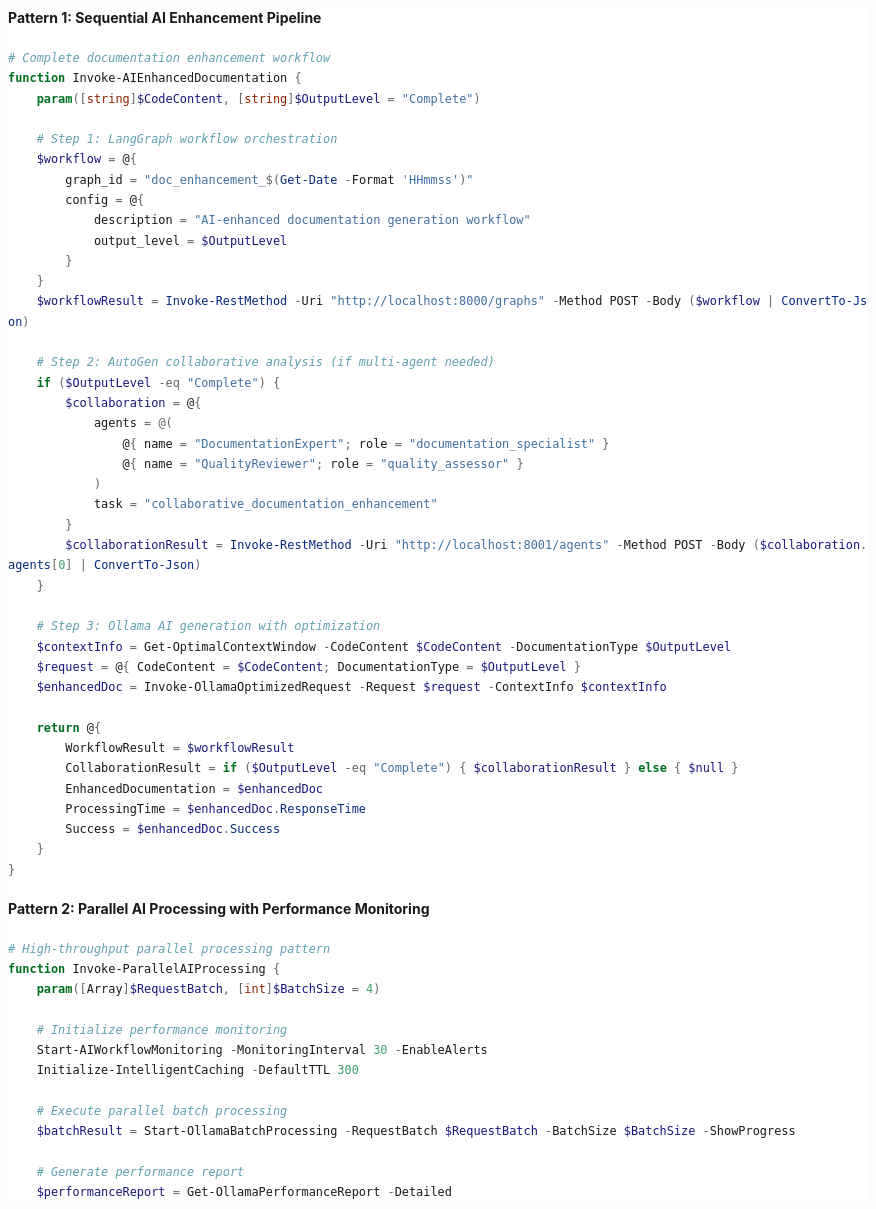 #### Pattern 1: Sequential AI Enhancement Pipeline
```powershell
# Complete documentation enhancement workflow
function Invoke-AIEnhancedDocumentation {
    param([string]$CodeContent, [string]$OutputLevel = "Complete")
    
    # Step 1: LangGraph workflow orchestration
    $workflow = @{
        graph_id = "doc_enhancement_$(Get-Date -Format 'HHmmss')"
        config = @{
            description = "AI-enhanced documentation generation workflow"
            output_level = $OutputLevel
        }
    }
    $workflowResult = Invoke-RestMethod -Uri "http://localhost:8000/graphs" -Method POST -Body ($workflow | ConvertTo-Json)
    
    # Step 2: AutoGen collaborative analysis (if multi-agent needed)
    if ($OutputLevel -eq "Complete") {
        $collaboration = @{
            agents = @(
                @{ name = "DocumentationExpert"; role = "documentation_specialist" }
                @{ name = "QualityReviewer"; role = "quality_assessor" }
            )
            task = "collaborative_documentation_enhancement"
        }
        $collaborationResult = Invoke-RestMethod -Uri "http://localhost:8001/agents" -Method POST -Body ($collaboration.agents[0] | ConvertTo-Json)
    }
    
    # Step 3: Ollama AI generation with optimization
    $contextInfo = Get-OptimalContextWindow -CodeContent $CodeContent -DocumentationType $OutputLevel
    $request = @{ CodeContent = $CodeContent; DocumentationType = $OutputLevel }
    $enhancedDoc = Invoke-OllamaOptimizedRequest -Request $request -ContextInfo $contextInfo
    
    return @{
        WorkflowResult = $workflowResult
        CollaborationResult = if ($OutputLevel -eq "Complete") { $collaborationResult } else { $null }
        EnhancedDocumentation = $enhancedDoc
        ProcessingTime = $enhancedDoc.ResponseTime
        Success = $enhancedDoc.Success
    }
}
```

#### Pattern 2: Parallel AI Processing with Performance Monitoring
```powershell
# High-throughput parallel processing pattern
function Invoke-ParallelAIProcessing {
    param([Array]$RequestBatch, [int]$BatchSize = 4)
    
    # Initialize performance monitoring
    Start-AIWorkflowMonitoring -MonitoringInterval 30 -EnableAlerts
    Initialize-IntelligentCaching -DefaultTTL 300
    
    # Execute parallel batch processing
    $batchResult = Start-OllamaBatchProcessing -RequestBatch $RequestBatch -BatchSize $BatchSize -ShowProgress
    
    # Generate performance report
    $performanceReport = Get-OllamaPerformanceReport -Detailed
```